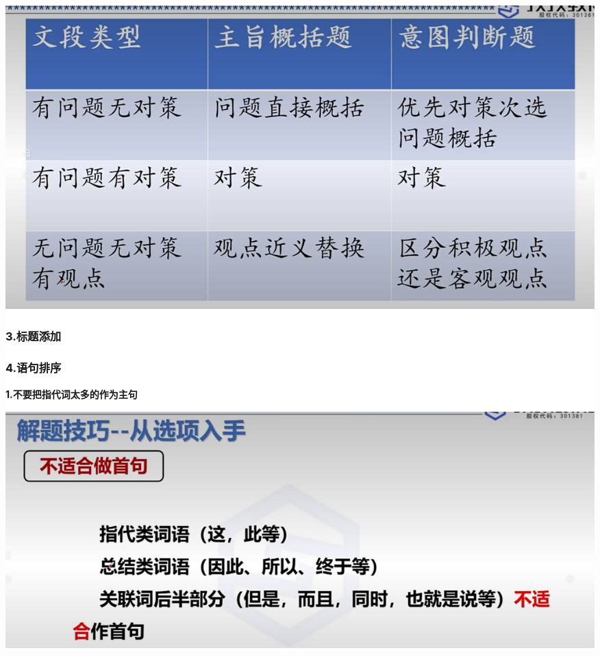 ![image-20250731114341497](images/image-20250731114341497.png)









### 3.标题添加





### 4.语句排序

**1.不要把指代词太多的作为主句**

![image-20250802233320594](images/image-20250802233320594.png)
